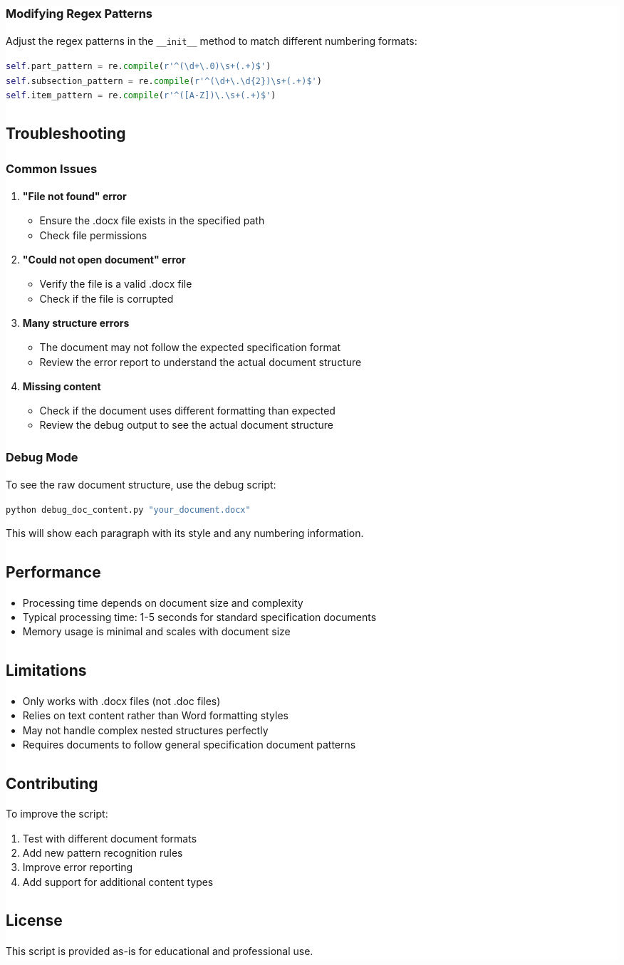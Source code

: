 ### Modifying Regex Patterns

Adjust the regex patterns in the `__init__` method to match different numbering formats:

```python
self.part_pattern = re.compile(r'^(\d+\.0)\s+(.+)$')
self.subsection_pattern = re.compile(r'^(\d+\.\d{2})\s+(.+)$')
self.item_pattern = re.compile(r'^([A-Z])\.\s+(.+)$')
```

## Troubleshooting

### Common Issues

1. **"File not found" error**

   - Ensure the .docx file exists in the specified path
   - Check file permissions
2. **"Could not open document" error**

   - Verify the file is a valid .docx file
   - Check if the file is corrupted
3. **Many structure errors**

   - The document may not follow the expected specification format
   - Review the error report to understand the actual document structure
4. **Missing content**

   - Check if the document uses different formatting than expected
   - Review the debug output to see the actual document structure

### Debug Mode

To see the raw document structure, use the debug script:

```bash
python debug_doc_content.py "your_document.docx"
```

This will show each paragraph with its style and any numbering information.

## Performance

- Processing time depends on document size and complexity
- Typical processing time: 1-5 seconds for standard specification documents
- Memory usage is minimal and scales with document size

## Limitations

- Only works with .docx files (not .doc files)
- Relies on text content rather than Word formatting styles
- May not handle complex nested structures perfectly
- Requires documents to follow general specification document patterns

## Contributing

To improve the script:

1. Test with different document formats
2. Add new pattern recognition rules
3. Improve error reporting
4. Add support for additional content types

## License

This script is provided as-is for educational and professional use.
